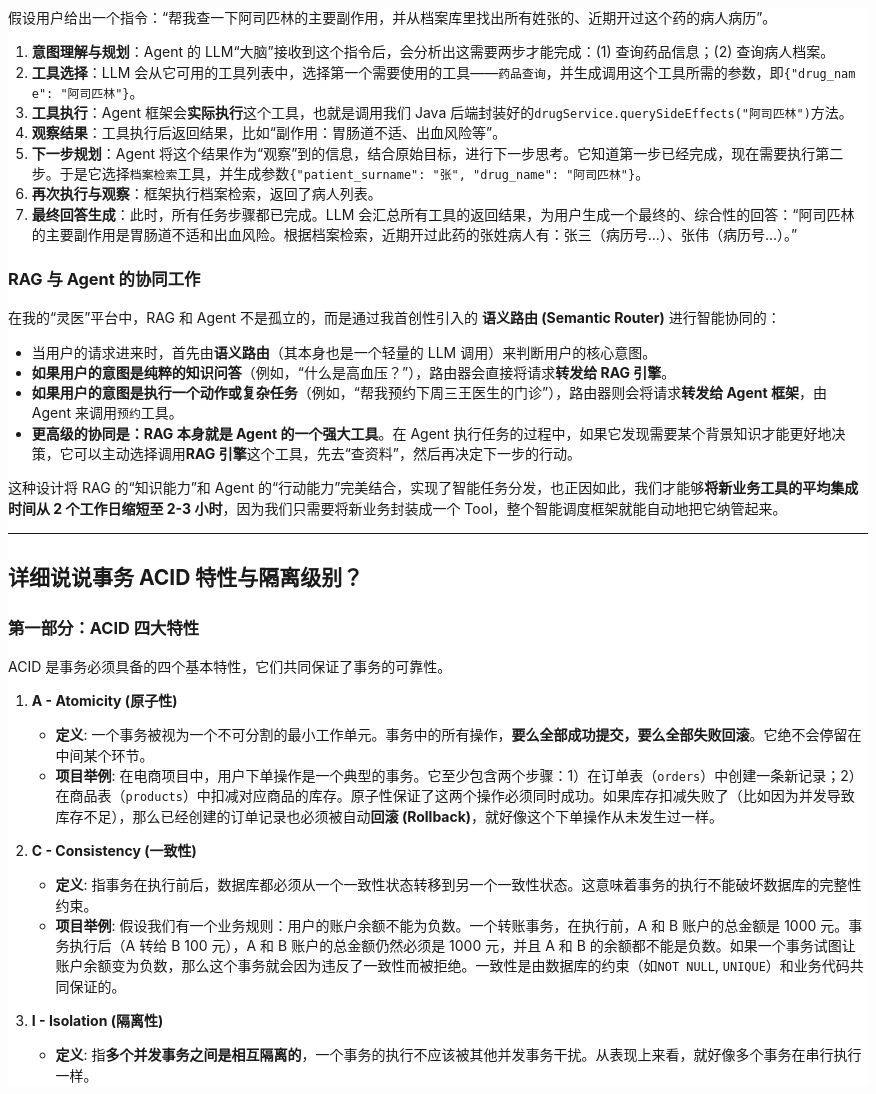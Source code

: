 假设用户给出一个指令：“帮我查一下阿司匹林的主要副作用，并从档案库里找出所有姓张的、近期开过这个药的病人病历”。

1.  **意图理解与规划**：Agent 的 LLM“大脑”接收到这个指令后，会分析出这需要两步才能完成：(1) 查询药品信息；(2) 查询病人档案。
2.  **工具选择**：LLM 会从它可用的工具列表中，选择第一个需要使用的工具——`药品查询`，并生成调用这个工具所需的参数，即`{"drug_name": "阿司匹林"}`。
3.  **工具执行**：Agent 框架会**实际执行**这个工具，也就是调用我们 Java 后端封装好的`drugService.querySideEffects("阿司匹林")`方法。
4.  **观察结果**：工具执行后返回结果，比如“副作用：胃肠道不适、出血风险等”。
5.  **下一步规划**：Agent 将这个结果作为“观察”到的信息，结合原始目标，进行下一步思考。它知道第一步已经完成，现在需要执行第二步。于是它选择`档案检索`工具，并生成参数`{"patient_surname": "张", "drug_name": "阿司匹林"}`。
6.  **再次执行与观察**：框架执行档案检索，返回了病人列表。
7.  **最终回答生成**：此时，所有任务步骤都已完成。LLM 会汇总所有工具的返回结果，为用户生成一个最终的、综合性的回答：“阿司匹林的主要副作用是胃肠道不适和出血风险。根据档案检索，近期开过此药的张姓病人有：张三（病历号...）、张伟（病历号...）。”

### RAG 与 Agent 的协同工作

在我的“灵医”平台中，RAG 和 Agent 不是孤立的，而是通过我首创性引入的 **语义路由 (Semantic Router)** 进行智能协同的：

- 当用户的请求进来时，首先由**语义路由**（其本身也是一个轻量的 LLM 调用）来判断用户的核心意图。
- **如果用户的意图是纯粹的知识问答**（例如，“什么是高血压？”），路由器会直接将请求**转发给 RAG 引擎**。
- **如果用户的意图是执行一个动作或复杂任务**（例如，“帮我预约下周三王医生的门诊”），路由器则会将请求**转发给 Agent 框架**，由 Agent 来调用`预约`工具。
- **更高级的协同是：RAG 本身就是 Agent 的一个强大工具**。在 Agent 执行任务的过程中，如果它发现需要某个背景知识才能更好地决策，它可以主动选择调用**RAG 引擎**这个工具，先去“查资料”，然后再决定下一步的行动。

这种设计将 RAG 的“知识能力”和 Agent 的“行动能力”完美结合，实现了智能任务分发，也正因如此，我们才能够**将新业务工具的平均集成时间从 2 个工作日缩短至 2-3 小时**，因为我们只需要将新业务封装成一个 Tool，整个智能调度框架就能自动地把它纳管起来。

---

## 详细说说事务 ACID 特性与隔离级别？

### 第一部分：ACID 四大特性

ACID 是事务必须具备的四个基本特性，它们共同保证了事务的可靠性。

1.  **A - Atomicity (原子性)**

    - **定义**: 一个事务被视为一个不可分割的最小工作单元。事务中的所有操作，**要么全部成功提交，要么全部失败回滚**。它绝不会停留在中间某个环节。
    - **项目举例**: 在电商项目中，用户下单操作是一个典型的事务。它至少包含两个步骤：1）在订单表（`orders`）中创建一条新记录；2）在商品表（`products`）中扣减对应商品的库存。原子性保证了这两个操作必须同时成功。如果库存扣减失败了（比如因为并发导致库存不足），那么已经创建的订单记录也必须被自动**回滚 (Rollback)**，就好像这个下单操作从未发生过一样。

2.  **C - Consistency (一致性)**

    - **定义**: 指事务在执行前后，数据库都必须从一个一致性状态转移到另一个一致性状态。这意味着事务的执行不能破坏数据库的完整性约束。
    - **项目举例**: 假设我们有一个业务规则：用户的账户余额不能为负数。一个转账事务，在执行前，A 和 B 账户的总金额是 1000 元。事务执行后（A 转给 B 100 元），A 和 B 账户的总金额仍然必须是 1000 元，并且 A 和 B 的余额都不能是负数。如果一个事务试图让账户余额变为负数，那么这个事务就会因为违反了一致性而被拒绝。一致性是由数据库的约束（如`NOT NULL`, `UNIQUE`）和业务代码共同保证的。

3.  **I - Isolation (隔离性)**

    - **定义**: 指**多个并发事务之间是相互隔离的**，一个事务的执行不应该被其他并发事务干扰。从表现上来看，就好像多个事务在串行执行一样。
